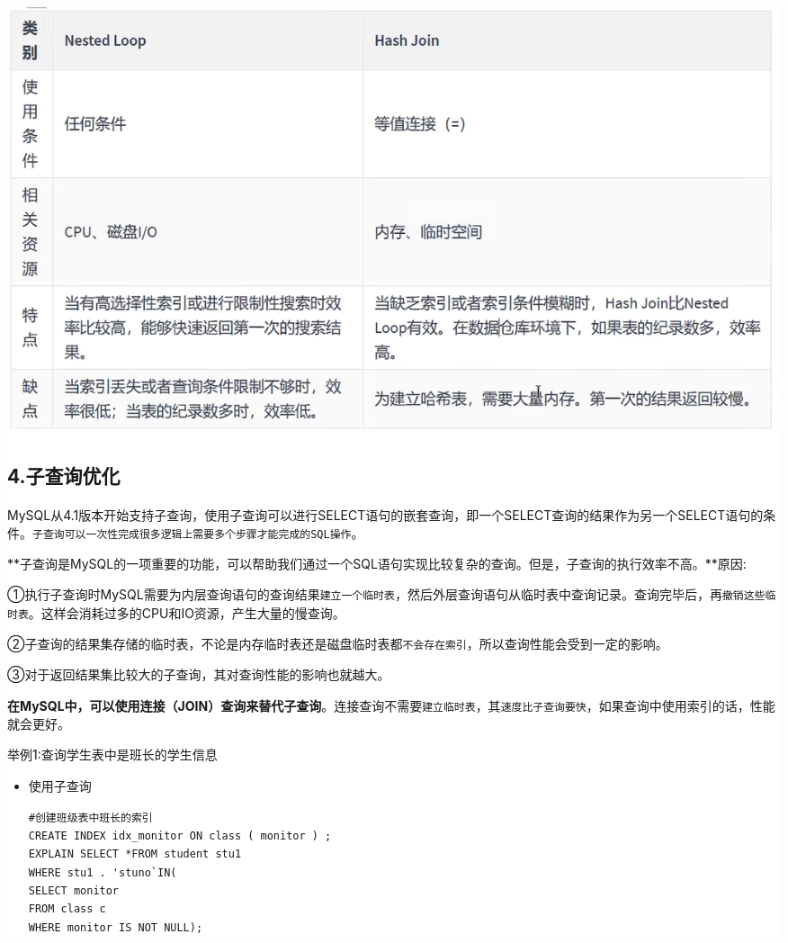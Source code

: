   ![image-20220327151646951](images/第10章_索引优化与查询优化/image-20220327151646951.png)



## 4.子查询优化

MySQL从4.1版本开始支持子查询，使用子查询可以进行SELECT语句的嵌套查询，即一个SELECT查询的结果作为另一个SELECT语句的条件。`子查询可以一次性完成很多逻辑上需要多个步骤才能完成的SQL操作`。

**子查询是MySQL的一项重要的功能，可以帮助我们通过一个SQL语句实现比较复杂的查询。但是，子查询的执行效率不高。**原因:

①执行子查询时MySQL需要为内层查询语句的查询结果`建立一个临时表`，然后外层查询语句从临时表中查询记录。查询完毕后，再`撤销这些临时表`。这样会消耗过多的CPU和IO资源，产生大量的慢查询。

②子查询的结果集存储的临时表，不论是内存临时表还是磁盘临时表都`不会存在索引`，所以查询性能会受到一定的影响。

③对于返回结果集比较大的子查询，其对查询性能的影响也就越大。

**在MySQL中，可以使用连接（JOIN）查询来替代子查询**。连接查询不需要`建立临时表`，其`速度比子查询要快`，如果查询中使用索引的话，性能就会更好。

举例1:查询学生表中是班长的学生信息

- 使用子查询

  ```mysql
  #创建班级表中班长的索引
  CREATE INDEX idx_monitor ON class ( monitor ) ;
  EXPLAIN SELECT *FROM student stu1
  WHERE stu1 . 'stuno`IN(
  SELECT monitor
  FROM class c
  WHERE monitor IS NOT NULL);
  ```
